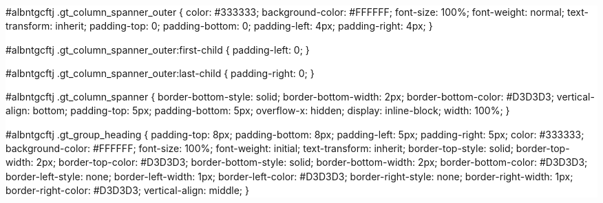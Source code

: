 #albntgcftj .gt_column_spanner_outer {
  color: #333333;
  background-color: #FFFFFF;
  font-size: 100%;
  font-weight: normal;
  text-transform: inherit;
  padding-top: 0;
  padding-bottom: 0;
  padding-left: 4px;
  padding-right: 4px;
}

#albntgcftj .gt_column_spanner_outer:first-child {
  padding-left: 0;
}

#albntgcftj .gt_column_spanner_outer:last-child {
  padding-right: 0;
}

#albntgcftj .gt_column_spanner {
  border-bottom-style: solid;
  border-bottom-width: 2px;
  border-bottom-color: #D3D3D3;
  vertical-align: bottom;
  padding-top: 5px;
  padding-bottom: 5px;
  overflow-x: hidden;
  display: inline-block;
  width: 100%;
}

#albntgcftj .gt_group_heading {
  padding-top: 8px;
  padding-bottom: 8px;
  padding-left: 5px;
  padding-right: 5px;
  color: #333333;
  background-color: #FFFFFF;
  font-size: 100%;
  font-weight: initial;
  text-transform: inherit;
  border-top-style: solid;
  border-top-width: 2px;
  border-top-color: #D3D3D3;
  border-bottom-style: solid;
  border-bottom-width: 2px;
  border-bottom-color: #D3D3D3;
  border-left-style: none;
  border-left-width: 1px;
  border-left-color: #D3D3D3;
  border-right-style: none;
  border-right-width: 1px;
  border-right-color: #D3D3D3;
  vertical-align: middle;
}
